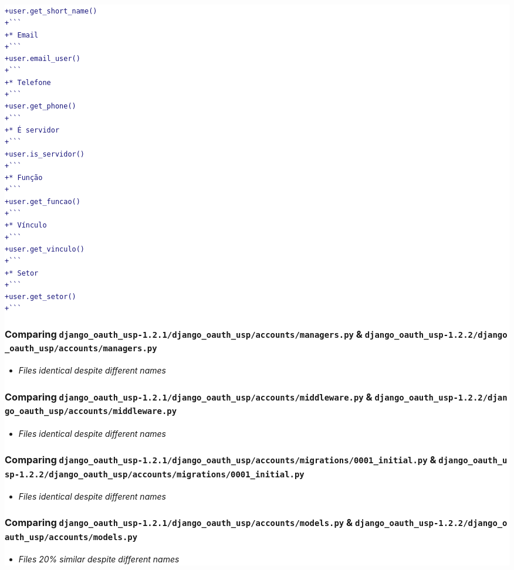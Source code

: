 ```diff
+user.get_short_name()
+```
+* Email
+```
+user.email_user()
+```
+* Telefone
+```
+user.get_phone()
+```
+* É servidor
+```
+user.is_servidor()
+```
+* Função
+```
+user.get_funcao()
+```
+* Vínculo
+```
+user.get_vinculo()
+```
+* Setor
+```
+user.get_setor()
+```
```

### Comparing `django_oauth_usp-1.2.1/django_oauth_usp/accounts/managers.py` & `django_oauth_usp-1.2.2/django_oauth_usp/accounts/managers.py`

 * *Files identical despite different names*

### Comparing `django_oauth_usp-1.2.1/django_oauth_usp/accounts/middleware.py` & `django_oauth_usp-1.2.2/django_oauth_usp/accounts/middleware.py`

 * *Files identical despite different names*

### Comparing `django_oauth_usp-1.2.1/django_oauth_usp/accounts/migrations/0001_initial.py` & `django_oauth_usp-1.2.2/django_oauth_usp/accounts/migrations/0001_initial.py`

 * *Files identical despite different names*

### Comparing `django_oauth_usp-1.2.1/django_oauth_usp/accounts/models.py` & `django_oauth_usp-1.2.2/django_oauth_usp/accounts/models.py`

 * *Files 20% similar despite different names*

